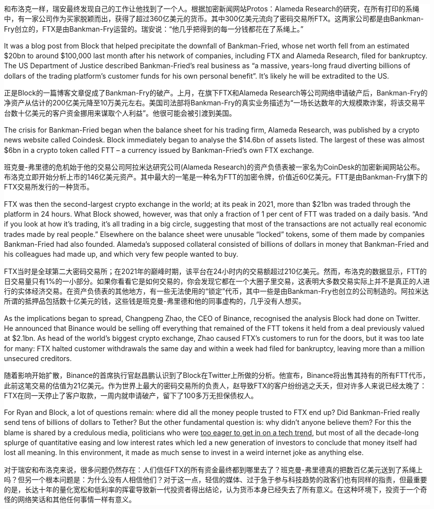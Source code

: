 和布洛克一样，瑞安最终发现自己的工作让他找到了一个人。根据加密新闻网站Protos：Alameda Research的研究，在所有打印的系绳中，有一家公司作为买家脱颖而出，获得了超过360亿美元的货币。其中300亿美元流向了密码交易所FTX。这两家公司都是由Bankman-Fry创立的，FTX是由Bankman-Fry运营的。瑞安说：“他几乎把得到的每一分钱都花在了系绳上。”

It was a blog post from Block that helped precipitate the downfall of Bankman-Fried, whose net worth fell from an estimated $20bn to around $100,000 last month after his network of companies, including FTX and Alameda Research, filed for bankruptcy. The US Department of Justice described Bankman-Fried’s real business as “a massive, years-long fraud diverting billions of dollars of the trading platform’s customer funds for his own personal benefit”. It’s likely he will be extradited to the US.

正是Block的一篇博客文章促成了Bankman-Fry的破产。上月，在旗下FTX和Alameda Research等公司网络申请破产后，Bankman-Fry的净资产从估计的200亿美元降至10万美元左右。美国司法部将Bankman-Fry的真实业务描述为“一场长达数年的大规模欺诈案，将该交易平台数十亿美元的客户资金挪用来谋取个人利益”。他很可能会被引渡到美国。

The crisis for Bankman-Fried began when the balance sheet for his trading firm, Alameda Research, was published by a crypto news website called Coindesk. Block immediately began to analyse the $14.6bn of assets listed. The largest of these was almost $6bn in a crypto token called FTT – a currency issued by Bankman-Fried’s own FTX exchange.

班克曼-弗里德的危机始于他的交易公司阿拉米达研究公司(Alameda Research)的资产负债表被一家名为CoinDesk的加密新闻网站公布。布洛克立即开始分析上市的146亿美元资产。其中最大的一笔是一种名为FTT的加密令牌，价值近60亿美元。FTT是由Bankman-Fry旗下的FTX交易所发行的一种货币。

FTX was then the second-largest crypto exchange in the world; at its peak in 2021, more than $21bn was traded through the platform in 24 hours. What Block showed, however, was that only a fraction of 1 per cent of FTT was traded on a daily basis. “And if you look at how it’s trading, it’s all trading in a big circle, suggesting that most of the transactions are not actually real economic trades made by real people.” Elsewhere on the balance sheet were unusable “locked” tokens, some of them made by companies Bankman-Fried had also founded. Alameda’s supposed collateral consisted of billions of dollars in money that Bankman-Fried and his colleagues had made up, and which very few people wanted to buy.

FTX当时是全球第二大密码交易所；在2021年的巅峰时期，该平台在24小时内的交易额超过210亿美元。然而，布洛克的数据显示，FTT的日交易量只有1%的一小部分。如果你看看它是如何交易的，你会发现它都在一个大圈子里交易，这表明大多数交易实际上并不是真正的人进行的实体经济交易。在资产负债表的其他地方，有一些无法使用的“锁定”代币，其中一些是由Bankman-Fry也创立的公司制造的。阿拉米达所谓的抵押品包括数十亿美元的钱，这些钱是班克曼-弗里德和他的同事虚构的，几乎没有人想买。

As the implications began to spread, Changpeng Zhao, the CEO of Binance, recognised the analysis Block had done on Twitter. He announced that Binance would be selling off everything that remained of the FTT tokens it held from a deal previously valued at $2.1bn. As head of the world’s biggest crypto exchange, Zhao caused FTX’s customers to run for the doors, but it was too late for many: FTX halted customer withdrawals the same day and within a week had filed for bankruptcy, leaving more than a million unsecured creditors.

随着影响开始扩散，Binance的首席执行官赵昌鹏认识到了Block在Twitter上所做的分析。他宣布，Binance将出售其持有的所有FTT代币，此前这笔交易的估值为21亿美元。作为世界上最大的密码交易所的负责人，赵导致FTX的客户纷纷逃之夭夭，但对许多人来说已经太晚了：FTX在同一天停止了客户取款，一周内就申请破产，留下了100多万无担保债权人。

For Ryan and Block, a lot of questions remain: where did all the money people trusted to FTX end up? Did Bankman-Fried really send tens of billions of dollars to Tether? But the other fundamental question is: why didn’t anyone believe them? For this the blame is shared by a credulous media, politicians who were [too eager to get in on a tech trend](https://www.newstatesman.com/business/finance/2022/11/politicians-public-cryptocurrency-trend), but most of all the decade-long splurge of quantitative easing and low interest rates which led a new generation of investors to conclude that money itself had lost all meaning. In this environment, it made as much sense to invest in a weird internet joke as anything else.

对于瑞安和布洛克来说，很多问题仍然存在：人们信任FTX的所有资金最终都到哪里去了？班克曼-弗里德真的把数百亿美元送到了系绳上吗？但另一个根本问题是：为什么没有人相信他们？对于这一点，轻信的媒体、过于急于参与科技趋势的政客们也有同样的指责，但最重要的是，长达十年的量化宽松和低利率的挥霍导致新一代投资者得出结论，认为货币本身已经失去了所有意义。在这种环境下，投资于一个奇怪的网络笑话和其他任何事情一样有意义。
